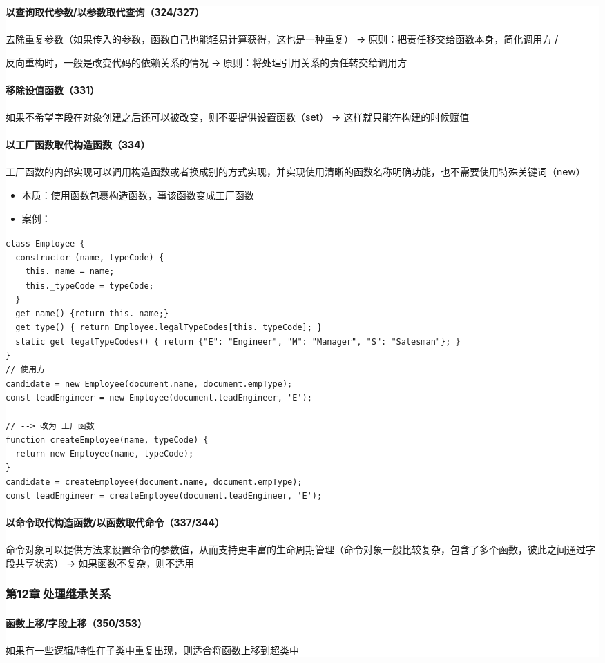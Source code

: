 
#### 以查询取代参数/以参数取代查询（324/327）

去除重复参数（如果传入的参数，函数自己也能轻易计算获得，这也是一种重复） -> 原则：把责任移交给函数本身，简化调用方 / 

反向重构时，一般是改变代码的依赖关系的情况 -> 原则：将处理引用关系的责任转交给调用方



#### 移除设值函数（331）

如果不希望字段在对象创建之后还可以被改变，则不要提供设置函数（set） -> 这样就只能在构建的时候赋值



#### 以工厂函数取代构造函数（334）

工厂函数的内部实现可以调用构造函数或者换成别的方式实现，并实现使用清晰的函数名称明确功能，也不需要使用特殊关键词（new）

- 本质：使用函数包裹构造函数，事该函数变成工厂函数

- 案例：

````react
class Employee {
  constructor (name, typeCode) { 
    this._name = name; 
    this._typeCode = typeCode; 
  }
  get name() {return this._name;} 
  get type() { return Employee.legalTypeCodes[this._typeCode]; }
  static get legalTypeCodes() { return {"E": "Engineer", "M": "Manager", "S": "Salesman"}; }
}
// 使用方
candidate = new Employee(document.name, document.empType);
const leadEngineer = new Employee(document.leadEngineer, 'E');

// --> 改为 工厂函数
function createEmployee(name, typeCode) { 
  return new Employee(name, typeCode); 
}
candidate = createEmployee(document.name, document.empType);
const leadEngineer = createEmployee(document.leadEngineer, 'E');
````



#### 以命令取代构造函数/以函数取代命令（337/344）

命令对象可以提供方法来设置命令的参数值，从而支持更丰富的生命周期管理（命令对象一般比较复杂，包含了多个函数，彼此之间通过字段共享状态） -> 如果函数不复杂，则不适用



### 第12章 处理继承关系

#### 函数上移/字段上移（350/353）

如果有一些逻辑/特性在子类中重复出现，则适合将函数上移到超类中

